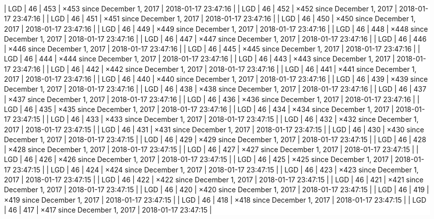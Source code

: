 | LGD | 46 | 453 | ×453 since December 1, 2017 | 2018-01-17 23:47:16 |
| LGD | 46 | 452 | ×452 since December 1, 2017 | 2018-01-17 23:47:16 |
| LGD | 46 | 451 | ×451 since December 1, 2017 | 2018-01-17 23:47:16 |
| LGD | 46 | 450 | ×450 since December 1, 2017 | 2018-01-17 23:47:16 |
| LGD | 46 | 449 | ×449 since December 1, 2017 | 2018-01-17 23:47:16 |
| LGD | 46 | 448 | ×448 since December 1, 2017 | 2018-01-17 23:47:16 |
| LGD | 46 | 447 | ×447 since December 1, 2017 | 2018-01-17 23:47:16 |
| LGD | 46 | 446 | ×446 since December 1, 2017 | 2018-01-17 23:47:16 |
| LGD | 46 | 445 | ×445 since December 1, 2017 | 2018-01-17 23:47:16 |
| LGD | 46 | 444 | ×444 since December 1, 2017 | 2018-01-17 23:47:16 |
| LGD | 46 | 443 | ×443 since December 1, 2017 | 2018-01-17 23:47:16 |
| LGD | 46 | 442 | ×442 since December 1, 2017 | 2018-01-17 23:47:16 |
| LGD | 46 | 441 | ×441 since December 1, 2017 | 2018-01-17 23:47:16 |
| LGD | 46 | 440 | ×440 since December 1, 2017 | 2018-01-17 23:47:16 |
| LGD | 46 | 439 | ×439 since December 1, 2017 | 2018-01-17 23:47:16 |
| LGD | 46 | 438 | ×438 since December 1, 2017 | 2018-01-17 23:47:16 |
| LGD | 46 | 437 | ×437 since December 1, 2017 | 2018-01-17 23:47:16 |
| LGD | 46 | 436 | ×436 since December 1, 2017 | 2018-01-17 23:47:16 |
| LGD | 46 | 435 | ×435 since December 1, 2017 | 2018-01-17 23:47:16 |
| LGD | 46 | 434 | ×434 since December 1, 2017 | 2018-01-17 23:47:15 |
| LGD | 46 | 433 | ×433 since December 1, 2017 | 2018-01-17 23:47:15 |
| LGD | 46 | 432 | ×432 since December 1, 2017 | 2018-01-17 23:47:15 |
| LGD | 46 | 431 | ×431 since December 1, 2017 | 2018-01-17 23:47:15 |
| LGD | 46 | 430 | ×430 since December 1, 2017 | 2018-01-17 23:47:15 |
| LGD | 46 | 429 | ×429 since December 1, 2017 | 2018-01-17 23:47:15 |
| LGD | 46 | 428 | ×428 since December 1, 2017 | 2018-01-17 23:47:15 |
| LGD | 46 | 427 | ×427 since December 1, 2017 | 2018-01-17 23:47:15 |
| LGD | 46 | 426 | ×426 since December 1, 2017 | 2018-01-17 23:47:15 |
| LGD | 46 | 425 | ×425 since December 1, 2017 | 2018-01-17 23:47:15 |
| LGD | 46 | 424 | ×424 since December 1, 2017 | 2018-01-17 23:47:15 |
| LGD | 46 | 423 | ×423 since December 1, 2017 | 2018-01-17 23:47:15 |
| LGD | 46 | 422 | ×422 since December 1, 2017 | 2018-01-17 23:47:15 |
| LGD | 46 | 421 | ×421 since December 1, 2017 | 2018-01-17 23:47:15 |
| LGD | 46 | 420 | ×420 since December 1, 2017 | 2018-01-17 23:47:15 |
| LGD | 46 | 419 | ×419 since December 1, 2017 | 2018-01-17 23:47:15 |
| LGD | 46 | 418 | ×418 since December 1, 2017 | 2018-01-17 23:47:15 |
| LGD | 46 | 417 | ×417 since December 1, 2017 | 2018-01-17 23:47:15 |